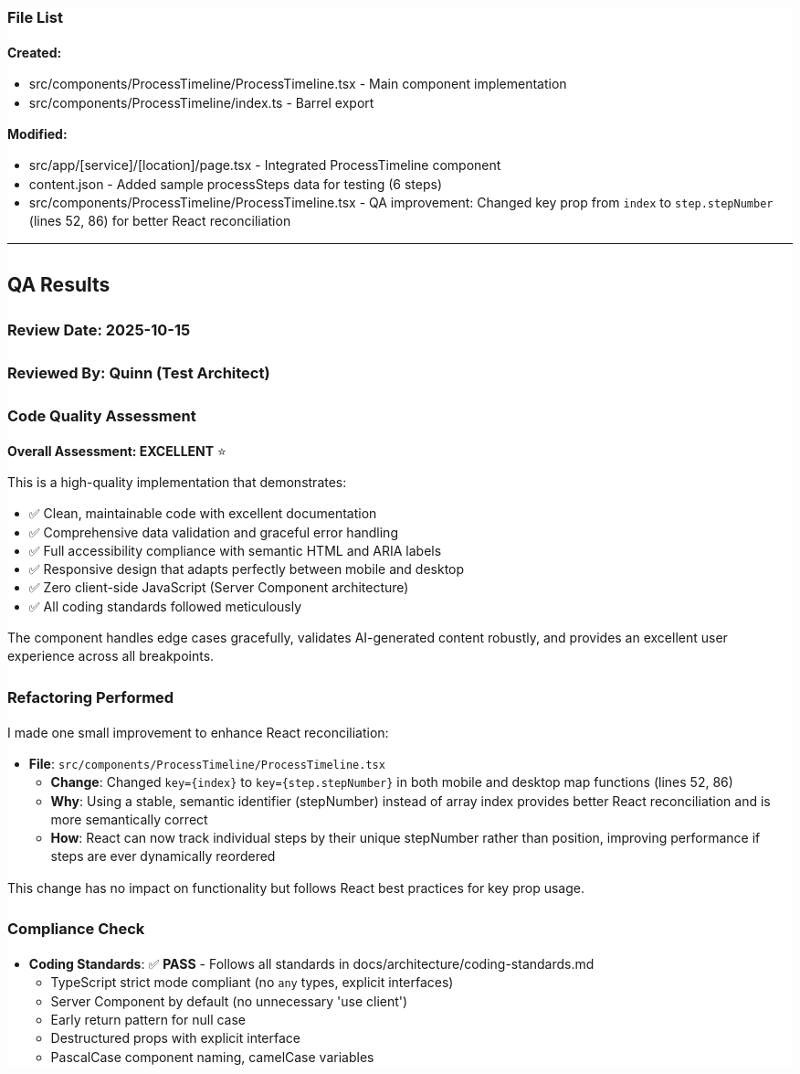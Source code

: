 
### File List
**Created:**
- src/components/ProcessTimeline/ProcessTimeline.tsx - Main component implementation
- src/components/ProcessTimeline/index.ts - Barrel export

**Modified:**
- src/app/[service]/[location]/page.tsx - Integrated ProcessTimeline component
- content.json - Added sample processSteps data for testing (6 steps)
- src/components/ProcessTimeline/ProcessTimeline.tsx - QA improvement: Changed key prop from `index` to `step.stepNumber` (lines 52, 86) for better React reconciliation

---

## QA Results

### Review Date: 2025-10-15

### Reviewed By: Quinn (Test Architect)

### Code Quality Assessment

**Overall Assessment: EXCELLENT** ⭐

This is a high-quality implementation that demonstrates:
- ✅ Clean, maintainable code with excellent documentation
- ✅ Comprehensive data validation and graceful error handling
- ✅ Full accessibility compliance with semantic HTML and ARIA labels
- ✅ Responsive design that adapts perfectly between mobile and desktop
- ✅ Zero client-side JavaScript (Server Component architecture)
- ✅ All coding standards followed meticulously

The component handles edge cases gracefully, validates AI-generated content robustly, and provides an excellent user experience across all breakpoints.

### Refactoring Performed

I made one small improvement to enhance React reconciliation:

- **File**: `src/components/ProcessTimeline/ProcessTimeline.tsx`
  - **Change**: Changed `key={index}` to `key={step.stepNumber}` in both mobile and desktop map functions (lines 52, 86)
  - **Why**: Using a stable, semantic identifier (stepNumber) instead of array index provides better React reconciliation and is more semantically correct
  - **How**: React can now track individual steps by their unique stepNumber rather than position, improving performance if steps are ever dynamically reordered

This change has no impact on functionality but follows React best practices for key prop usage.

### Compliance Check

- **Coding Standards**: ✅ **PASS** - Follows all standards in docs/architecture/coding-standards.md
  - TypeScript strict mode compliant (no `any` types, explicit interfaces)
  - Server Component by default (no unnecessary 'use client')
  - Early return pattern for null case
  - Destructured props with explicit interface
  - PascalCase component naming, camelCase variables
